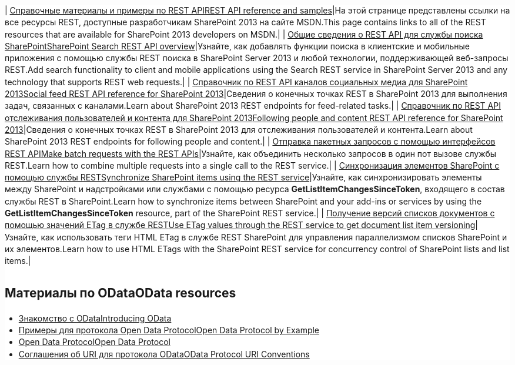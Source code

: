 | [<span data-ttu-id="d798a-207">Справочные материалы и примеры по REST API</span><span class="sxs-lookup"><span data-stu-id="d798a-207">REST API reference and samples</span></span>](http://msdn.microsoft.com/library/02128c70-9d27-4388-9374-a11bce68fdb8%28Office.15%29.aspx)|<span data-ttu-id="d798a-208">На этой странице представлены ссылки на все ресурсы REST, доступные разработчикам SharePoint 2013 на сайте MSDN.</span><span class="sxs-lookup"><span data-stu-id="d798a-208">This page contains links to all of the REST resources that are available for SharePoint 2013 developers on MSDN.</span></span>|
| [<span data-ttu-id="d798a-209">Общие сведения о REST API для службы поиска SharePoint</span><span class="sxs-lookup"><span data-stu-id="d798a-209">SharePoint Search REST API overview</span></span>](http://msdn.microsoft.com/library/8a4f7863-e4c1-4099-9189-a1894db36930%28Office.15%29.aspx)|<span data-ttu-id="d798a-210">Узнайте, как добавлять функции поиска в клиентские и мобильные приложения с помощью службы REST поиска в SharePoint Server 2013 и любой технологии, поддерживающей веб-запросы REST.</span><span class="sxs-lookup"><span data-stu-id="d798a-210">Add search functionality to client and mobile applications using the Search REST service in SharePoint Server 2013 and any technology that supports REST web requests.</span></span>|
| [<span data-ttu-id="d798a-211">Справочник по REST API каналов социальных медиа для SharePoint 2013</span><span class="sxs-lookup"><span data-stu-id="d798a-211">Social feed REST API reference for SharePoint 2013</span></span>](http://msdn.microsoft.com/library/f1cb914f-1e91-4e23-bf53-d2ab323eac13%28Office.15%29.aspx)|<span data-ttu-id="d798a-212">Сведения о конечных точках REST в SharePoint 2013 для выполнения задач, связанных с каналами.</span><span class="sxs-lookup"><span data-stu-id="d798a-212">Learn about SharePoint 2013 REST endpoints for feed-related tasks.</span></span>|
| [<span data-ttu-id="d798a-213">Справочник по REST API отслеживания пользователей и контента для SharePoint 2013</span><span class="sxs-lookup"><span data-stu-id="d798a-213">Following people and content REST API reference for SharePoint 2013</span></span>](http://msdn.microsoft.com/library/c05755df-846d-4a39-941d-950d066cc6d4%28Office.15%29.aspx)|<span data-ttu-id="d798a-214">Сведения о конечных точках REST в SharePoint 2013 для отслеживания пользователей и контента.</span><span class="sxs-lookup"><span data-stu-id="d798a-214">Learn about SharePoint 2013 REST endpoints for following people and content.</span></span>|
| [<span data-ttu-id="d798a-215">Отправка пакетных запросов с помощью интерфейсов REST API</span><span class="sxs-lookup"><span data-stu-id="d798a-215">Make batch requests with the REST APIs</span></span>](make-batch-requests-with-the-rest-apis.md)|<span data-ttu-id="d798a-216">Узнайте, как объединить несколько запросов в один пот вызове службы REST.</span><span class="sxs-lookup"><span data-stu-id="d798a-216">Learn how to combine multiple requests into a single call to the REST service.</span></span>|
| [<span data-ttu-id="d798a-217">Синхронизация элементов SharePoint с помощью службы REST</span><span class="sxs-lookup"><span data-stu-id="d798a-217">Synchronize SharePoint items using the REST service</span></span>](synchronize-sharepoint-items-using-the-rest-service.md)|<span data-ttu-id="d798a-218">Узнайте, как синхронизировать элементы между SharePoint и надстройками или службами с помощью ресурса **GetListItemChangesSinceToken**, входящего в состав службы REST в SharePoint.</span><span class="sxs-lookup"><span data-stu-id="d798a-218">Learn how to synchronize items between SharePoint and your add-ins or services by using the  **GetListItemChangesSinceToken** resource, part of the SharePoint REST service.</span></span>|
| [<span data-ttu-id="d798a-219">Получение версий списков документов с помощью значений ETag в службе REST</span><span class="sxs-lookup"><span data-stu-id="d798a-219">Use ETag values through the REST service to get document list item versioning</span></span>](http://msdn.microsoft.com/library/use-etag-values-through-the-rest-service-to-get-document-list-item-versioning%28Office.15%29.aspx)|<span data-ttu-id="d798a-220">Узнайте, как использовать теги HTML ETag в службе REST SharePoint для управления параллелизмом списков SharePoint и их элементов.</span><span class="sxs-lookup"><span data-stu-id="d798a-220">Learn how to use HTML ETags with the SharePoint REST service for concurrency control of SharePoint lists and list items.</span></span>|

## <a name="odata-resources"></a><span data-ttu-id="d798a-221">Материалы по OData</span><span class="sxs-lookup"><span data-stu-id="d798a-221">OData resources</span></span>
<span data-ttu-id="d798a-222"><a name="SP15startREST_bk_addlresources"> </a></span><span class="sxs-lookup"><span data-stu-id="d798a-222"></span></span>

-  [<span data-ttu-id="d798a-223">Знакомство с OData</span><span class="sxs-lookup"><span data-stu-id="d798a-223">Introducing OData</span></span>](http://msdn.microsoft.com/ru-RU/data/hh237663) 
-  [<span data-ttu-id="d798a-224">Примеры для протокола Open Data Protocol</span><span class="sxs-lookup"><span data-stu-id="d798a-224">Open Data Protocol by Example</span></span>](http://msdn.microsoft.com/ru-RU/library/ff478141.aspx)
-  [<span data-ttu-id="d798a-225">Open Data Protocol</span><span class="sxs-lookup"><span data-stu-id="d798a-225">Open Data Protocol</span></span>](http://www.odata.org/)
-  [<span data-ttu-id="d798a-226">Соглашения об URI для протокола OData</span><span class="sxs-lookup"><span data-stu-id="d798a-226">OData Protocol URI Conventions</span></span>](http://www.odata.org/documentation/odata-version-2-0/uri-conventions/)